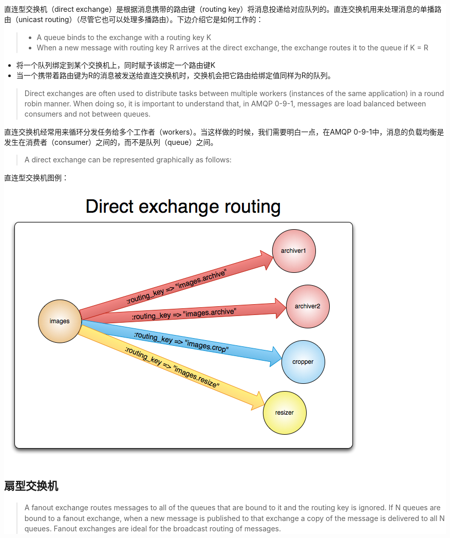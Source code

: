 直连型交换机（direct exchange）是根据消息携带的路由键（routing key）将消息投递给对应队列的。直连交换机用来处理消息的单播路由（unicast routing）（尽管它也可以处理多播路由）。下边介绍它是如何工作的：

> - A queue binds to the exchange with a routing key K
> - When a new message with routing key R arrives at the direct exchange, the exchange routes it to the queue if K = R

- 将一个队列绑定到某个交换机上，同时赋予该绑定一个路由键K
- 当一个携带着路由键为R的消息被发送给直连交换机时，交换机会把它路由给绑定值同样为R的队列。

> Direct exchanges are often used to distribute tasks between multiple workers (instances of the same application) in a round robin manner. When doing so, it is important to understand that, in AMQP 0-9-1, messages are load balanced between consumers and not between queues.

直连交换机经常用来循环分发任务给多个工作者（workers）。当这样做的时候，我们需要明白一点，在AMQP 0-9-1中，消息的负载均衡是发生在消费者（consumer）之间的，而不是队列（queue）之间。

> A direct exchange can be represented graphically as follows: 

直连型交换机图例：

![exchange delivering messages to  queues based on routing key](images/2-exchange-direct.png)

## 扇型交换机

> A fanout exchange routes messages to all of the queues that are bound to it and the routing key is ignored. If N queues are bound to a fanout exchange, when a new message is published to that exchange a copy of the message is delivered to all N queues. Fanout exchanges are ideal for the broadcast routing of messages.
